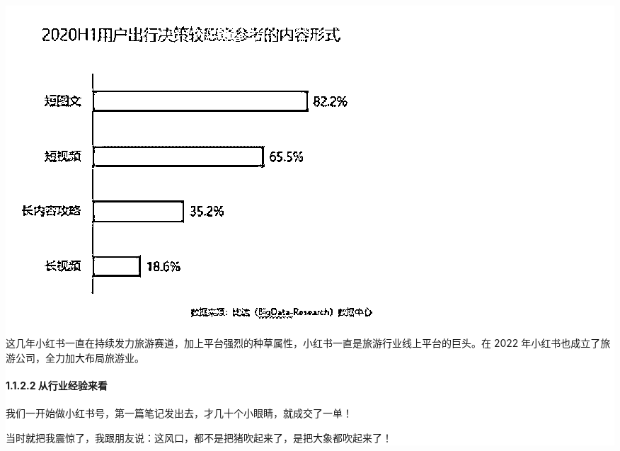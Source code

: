 ![](img/d70618ceaacfe1189f84b4caaa89d9ac.png)

这几年小红书一直在持续发力旅游赛道，加上平台强烈的种草属性，小红书一直是旅游行业线上平台的巨头。在 2022 年小红书也成立了旅游公司，全力加大布局旅游业。

#### 1.1.2.2 从行业经验来看

我们一开始做小红书号，第一篇笔记发出去，才几十个小眼睛，就成交了一单！

当时就把我震惊了，我跟朋友说：这风口，都不是把猪吹起来了，是把大象都吹起来了！

